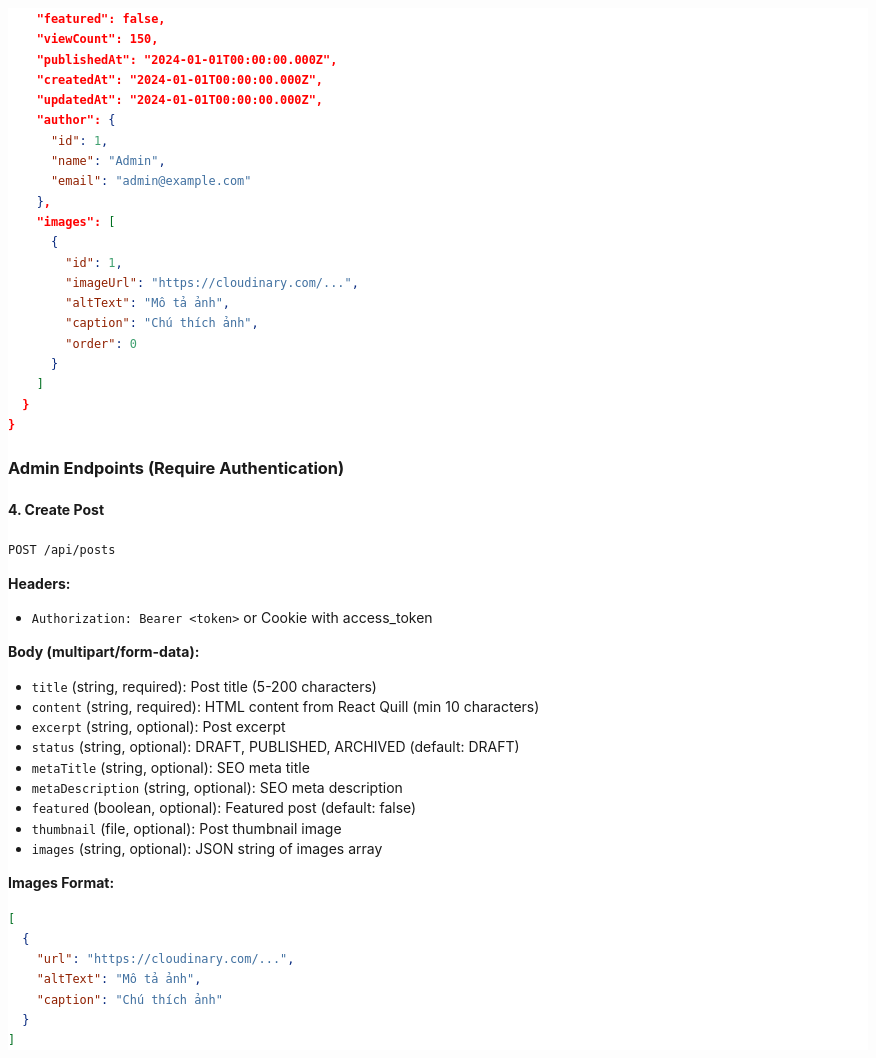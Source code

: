```json
    "featured": false,
    "viewCount": 150,
    "publishedAt": "2024-01-01T00:00:00.000Z",
    "createdAt": "2024-01-01T00:00:00.000Z",
    "updatedAt": "2024-01-01T00:00:00.000Z",
    "author": {
      "id": 1,
      "name": "Admin",
      "email": "admin@example.com"
    },
    "images": [
      {
        "id": 1,
        "imageUrl": "https://cloudinary.com/...",
        "altText": "Mô tả ảnh",
        "caption": "Chú thích ảnh",
        "order": 0
      }
    ]
  }
}
```

### Admin Endpoints (Require Authentication)

#### 4. Create Post
```
POST /api/posts
```
**Headers:**
- `Authorization: Bearer <token>` or Cookie with access_token

**Body (multipart/form-data):**
- `title` (string, required): Post title (5-200 characters)
- `content` (string, required): HTML content from React Quill (min 10 characters)
- `excerpt` (string, optional): Post excerpt
- `status` (string, optional): DRAFT, PUBLISHED, ARCHIVED (default: DRAFT)
- `metaTitle` (string, optional): SEO meta title
- `metaDescription` (string, optional): SEO meta description
- `featured` (boolean, optional): Featured post (default: false)
- `thumbnail` (file, optional): Post thumbnail image
- `images` (string, optional): JSON string of images array

**Images Format:**
```json
[
  {
    "url": "https://cloudinary.com/...",
    "altText": "Mô tả ảnh",
    "caption": "Chú thích ảnh"
  }
]
```
